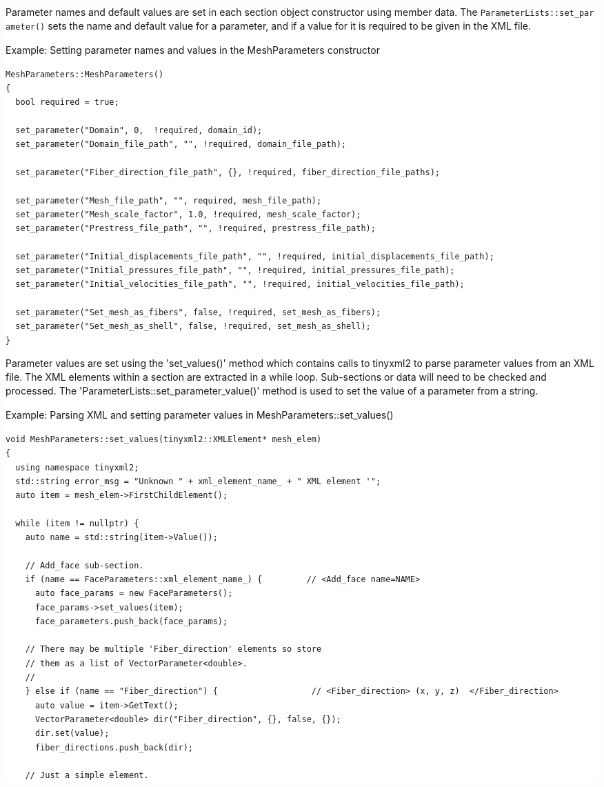 Parameter names and default values are set in each section object constructor using member data. The `ParameterLists::set_parameter()`
sets the name and default value for a parameter, and if a value for it is required to be given in the XML file.

Example: Setting parameter names and values in the MeshParameters constructor
```
MeshParameters::MeshParameters()
{
  bool required = true;

  set_parameter("Domain", 0,  !required, domain_id);
  set_parameter("Domain_file_path", "", !required, domain_file_path);

  set_parameter("Fiber_direction_file_path", {}, !required, fiber_direction_file_paths);

  set_parameter("Mesh_file_path", "", required, mesh_file_path);
  set_parameter("Mesh_scale_factor", 1.0, !required, mesh_scale_factor);
  set_parameter("Prestress_file_path", "", !required, prestress_file_path);

  set_parameter("Initial_displacements_file_path", "", !required, initial_displacements_file_path);
  set_parameter("Initial_pressures_file_path", "", !required, initial_pressures_file_path);
  set_parameter("Initial_velocities_file_path", "", !required, initial_velocities_file_path);

  set_parameter("Set_mesh_as_fibers", false, !required, set_mesh_as_fibers);
  set_parameter("Set_mesh_as_shell", false, !required, set_mesh_as_shell);
}
```

Parameter values are set using the 'set_values()' method which contains calls to tinyxml2 to parse parameter 
values from an XML file. The XML elements within a section are extracted in a while loop. Sub-sections or data 
will need to be checked and processed. The 'ParameterLists::set_parameter_value()' method is used to set the value of a 
parameter from a string. 

Example: Parsing XML and setting parameter values in MeshParameters::set_values()
```
void MeshParameters::set_values(tinyxml2::XMLElement* mesh_elem)
{
  using namespace tinyxml2;
  std::string error_msg = "Unknown " + xml_element_name_ + " XML element '";
  auto item = mesh_elem->FirstChildElement();

  while (item != nullptr) {
    auto name = std::string(item->Value());

    // Add_face sub-section.
    if (name == FaceParameters::xml_element_name_) {         // <Add_face name=NAME>
      auto face_params = new FaceParameters();
      face_params->set_values(item);
      face_parameters.push_back(face_params);

    // There may be multiple 'Fiber_direction' elements so store
    // them as a list of VectorParameter<double>. 
    //
    } else if (name == "Fiber_direction") {                   // <Fiber_direction> (x, y, z)  </Fiber_direction>
      auto value = item->GetText();
      VectorParameter<double> dir("Fiber_direction", {}, false, {});
      dir.set(value);
      fiber_directions.push_back(dir);

    // Just a simple element. 
```